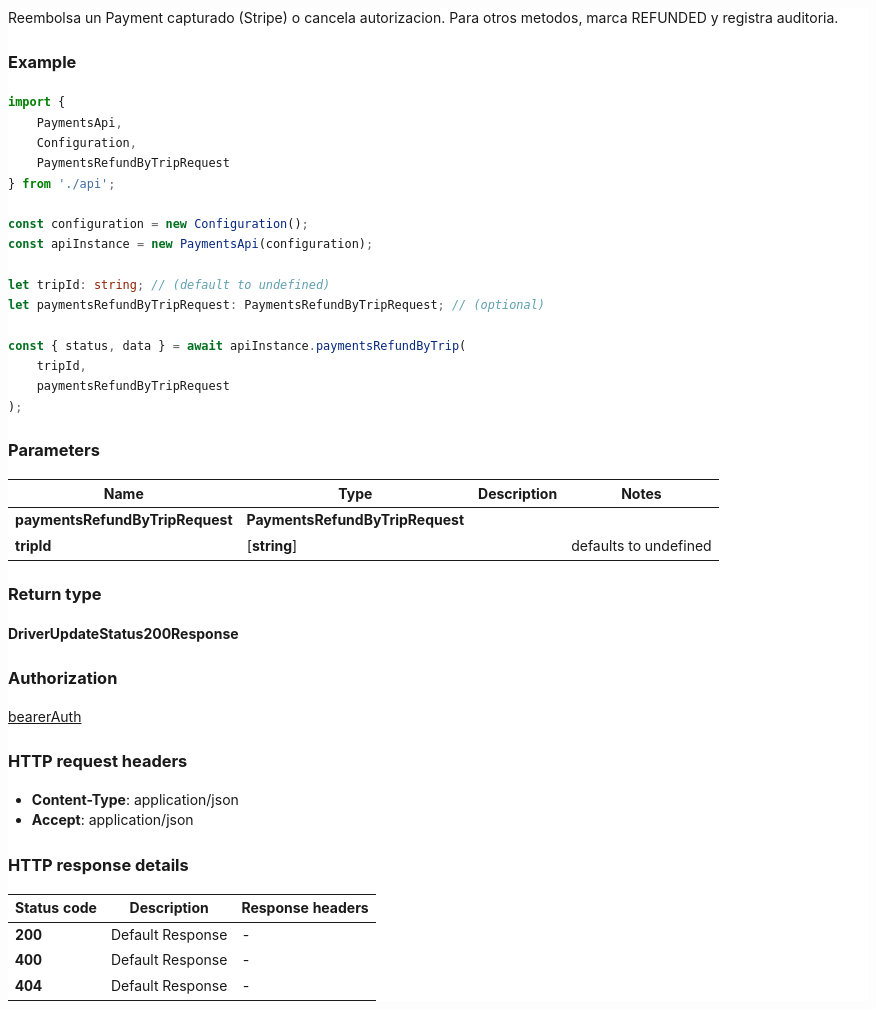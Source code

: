 Reembolsa un Payment capturado (Stripe) o cancela autorizacion. Para otros metodos, marca REFUNDED y registra auditoria.

### Example

```typescript
import {
    PaymentsApi,
    Configuration,
    PaymentsRefundByTripRequest
} from './api';

const configuration = new Configuration();
const apiInstance = new PaymentsApi(configuration);

let tripId: string; // (default to undefined)
let paymentsRefundByTripRequest: PaymentsRefundByTripRequest; // (optional)

const { status, data } = await apiInstance.paymentsRefundByTrip(
    tripId,
    paymentsRefundByTripRequest
);
```

### Parameters

|Name | Type | Description  | Notes|
|------------- | ------------- | ------------- | -------------|
| **paymentsRefundByTripRequest** | **PaymentsRefundByTripRequest**|  | |
| **tripId** | [**string**] |  | defaults to undefined|


### Return type

**DriverUpdateStatus200Response**

### Authorization

[bearerAuth](../README.md#bearerAuth)

### HTTP request headers

 - **Content-Type**: application/json
 - **Accept**: application/json


### HTTP response details
| Status code | Description | Response headers |
|-------------|-------------|------------------|
|**200** | Default Response |  -  |
|**400** | Default Response |  -  |
|**404** | Default Response |  -  |
